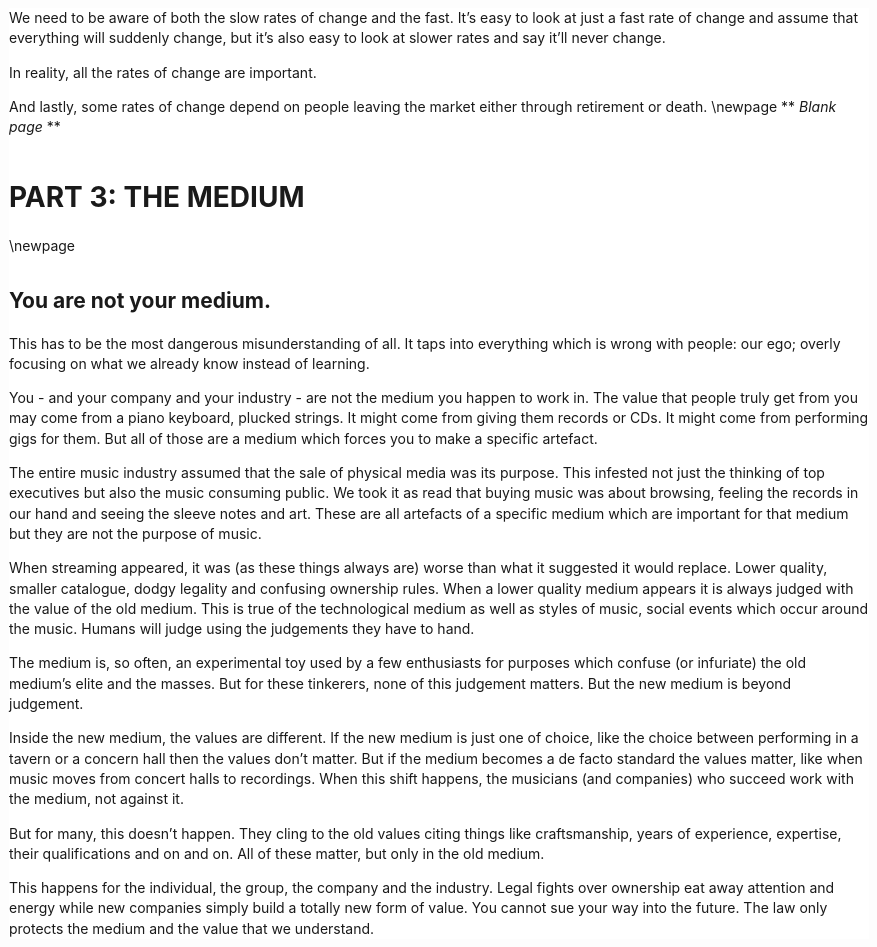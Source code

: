 We need to be aware of both the slow rates of change and the fast. It’s easy to look at just a fast rate of change and assume that everything will suddenly change, but it’s also easy to look at slower rates and say it’ll never change.

In reality, all the rates of change are important.

And lastly, some rates of change depend on people leaving the market either through retirement or death.
\newpage ** _Blank page_ **

# PART 3: THE MEDIUM

\newpage

## You are not your medium. 
This has to be the most dangerous misunderstanding of all. It taps into everything which is wrong with people: our ego; overly focusing on what we already know instead of learning.

You - and your company and your industry - are not the medium you happen to work in. The value that people truly get from you may come from a piano keyboard, plucked strings. It might come from giving them records or CDs. It might come from performing gigs for them. But all of those are a medium which forces you to make a specific artefact.

The entire music industry assumed that the sale of physical media was its purpose. This infested not just the thinking of top executives but also the music consuming public. We took it as read that buying music was about browsing, feeling the records in our hand and seeing the sleeve notes and art. These are all artefacts of a specific medium which are important for that medium but they are not the purpose of music.

When streaming appeared, it was (as these things always are) worse than what it suggested it would replace. Lower quality, smaller catalogue, dodgy legality and confusing ownership rules. When a lower quality medium appears it is always judged with the value of the old medium. This is true of the technological medium as well as styles of music, social events which occur around the music. Humans will judge using the judgements they have to hand.

The medium is, so often, an experimental toy used by a few enthusiasts for purposes which confuse (or infuriate) the old medium’s elite and the masses. But for these tinkerers, none of this judgement matters. But the new medium is beyond judgement.

Inside the new medium, the values are different. If the new medium is just one of choice, like the choice between performing in a tavern or a concern hall then the values don’t matter. But if the medium becomes a de facto standard the values matter, like when music moves from concert halls to recordings. When this shift happens, the musicians (and companies) who succeed work with the medium, not against it.

But for many, this doesn’t happen. They cling to the old values citing things like craftsmanship, years of experience, expertise, their qualifications and on and on. All of these matter, but only in the old medium.

This happens for the individual, the group, the company and the industry. Legal fights over ownership eat away attention and energy while new companies simply build a totally new form of value. You cannot sue your way into the future. The law only protects the medium and the value that we understand.
